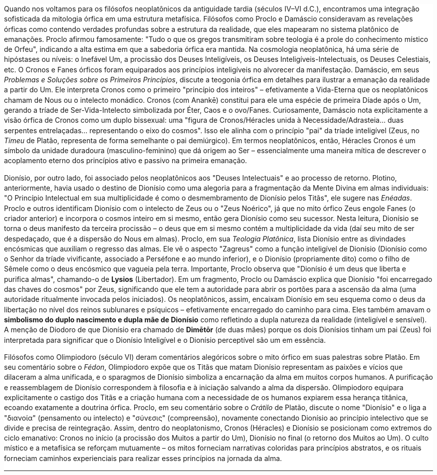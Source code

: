 Quando nos voltamos para os filósofos neoplatônicos da antiguidade tardia (séculos IV–VI d.C.), encontramos uma integração sofisticada da mitologia órfica em uma estrutura metafísica. Filósofos como Proclo e Damáscio consideravam as revelações órficas como contendo verdades profundas sobre a estrutura da realidade, que eles mapearam no sistema platônico de emanações. Proclo afirmou famosamente: "Tudo o que os gregos transmitiram sobre teologia é a prole do conhecimento místico de Orfeu", indicando a alta estima em que a sabedoria órfica era mantida. Na cosmologia neoplatônica, há uma série de hipóstases ou níveis: o Inefável Um, a procissão dos Deuses Inteligíveis, os Deuses Inteligíveis-Intelectuais, os Deuses Celestiais, etc. O Cronos e Fanes órficos foram equiparados aos princípios inteligíveis no alvorecer da manifestação. Damáscio, em seus *Problemas e Soluções sobre os Primeiros Princípios*, discute a teogonia órfica em detalhes para ilustrar a emanação da realidade a partir do Um. Ele interpreta Cronos como o primeiro "princípio dos inteiros" – efetivamente a Vida-Eterna que os neoplatônicos chamam de Nous ou o intelecto monádico. Cronos (com Anankē) constitui para ele uma espécie de primeira Díade após o Um, gerando a tríade de Ser-Vida-Intelecto simbolizada por Éter, Caos e o ovo/Fanes. Curiosamente, Damáscio nota explicitamente a visão órfica de Cronos como um duplo bissexual: uma "figura de Cronos/Héracles unida à Necessidade/Adrasteia... duas serpentes entrelaçadas... representando o eixo do cosmos". Isso ele alinha com o princípio "pai" da tríade inteligível (Zeus, no *Timeu* de Platão, representa de forma semelhante o pai demiúrgico). Em termos neoplatônicos, então, Héracles Cronos é um símbolo da unidade duradoura (masculino-feminino) que dá origem ao Ser – essencialmente uma maneira mítica de descrever o acoplamento eterno dos princípios ativo e passivo na primeira emanação.

Dionísio, por outro lado, foi associado pelos neoplatônicos aos "Deuses Intelectuais" e ao processo de retorno. Plotino, anteriormente, havia usado o destino de Dionísio como uma alegoria para a fragmentação da Mente Divina em almas individuais: "O Princípio Intelectual em sua multiplicidade é como o desmembramento de Dionísio pelos Titãs", ele sugere nas *Enéadas*. Proclo e outros identificam Dionísio com o intelecto de Zeus ou o "Zeus Noérico", já que no mito órfico Zeus engole Fanes (o criador anterior) e incorpora o cosmos inteiro em si mesmo, então gera Dionísio como seu sucessor. Nesta leitura, Dionísio se torna o deus manifesto da terceira procissão – o deus que em si mesmo contém a multiplicidade da vida (daí seu mito de ser despedaçado, que é a dispersão do Nous em almas). Proclo, em sua *Teologia Platônica*, lista Dionísio entre as divindades encósmicas que auxiliam o regresso das almas. Ele vê o aspecto "Zagreus" como a função inteligível de Dionísio (Dionísio como o Senhor da tríade vivificante, associado a Perséfone e ao mundo inferior), e o Dionísio (propriamente dito) como o filho de Sêmele como o deus encósmico que vagueia pela terra. Importante, Proclo observa que "Dionísio é um deus que liberta e purifica almas", chamando-o de **Lysios** (Libertador). Em um fragmento, Proclo ou Damáscio explica que Dionísio "foi encarregado das chaves do cosmos" por Zeus, significando que ele tem a autoridade para abrir os portões para a ascensão da alma (uma autoridade ritualmente invocada pelos iniciados). Os neoplatônicos, assim, encaixam Dionísio em seu esquema como o deus da libertação no nível dos reinos sublunares e psíquicos – efetivamente encarregado do caminho para cima. Eles também amavam o **simbolismo do duplo nascimento e dupla mãe de Dionísio** como refletindo a dupla natureza da realidade (inteligível e sensível). A menção de Diodoro de que Dionísio era chamado de **Dimētōr** (de duas mães) porque os dois Dionísios tinham um pai (Zeus) foi interpretada para significar que o Dionísio Inteligível e o Dionísio perceptível são um em essência.

Filósofos como Olimpiodoro (século VI) deram comentários alegóricos sobre o mito órfico em suas palestras sobre Platão. Em seu comentário sobre o *Fédon*, Olimpiodoro expõe que os Titãs que matam Dionísio representam as paixões e vícios que dilaceram a alma unificada, e o sparagmos de Dionísio simboliza a encarnação da alma em muitos corpos humanos. A purificação e reassemblagem de Dionísio correspondem à filosofia e à iniciação salvando a alma da dispersão. Olimpiodoro equipara explicitamente o castigo dos Titãs e a criação humana com a necessidade de os humanos expiarem essa herança titânica, ecoando exatamente a doutrina órfica. Proclo, em seu comentário sobre o *Crátilo* de Platão, discute o nome "Dionísio" e o liga a "διανοία" (pensamento ou intelecto) e "σύνεσις" (compreensão), novamente conectando Dionísio ao princípio intelectivo que se divide e precisa de reintegração. Assim, dentro do neoplatonismo, Cronos (Héracles) e Dionísio se posicionam como extremos do ciclo emanativo: Cronos no início (a procissão dos Muitos a partir do Um), Dionísio no final (o retorno dos Muitos ao Um). O culto místico e a metafísica se reforçam mutuamente – os mitos forneciam narrativas coloridas para princípios abstratos, e os rituais forneciam caminhos experienciais para realizar esses princípios na jornada da alma.

---